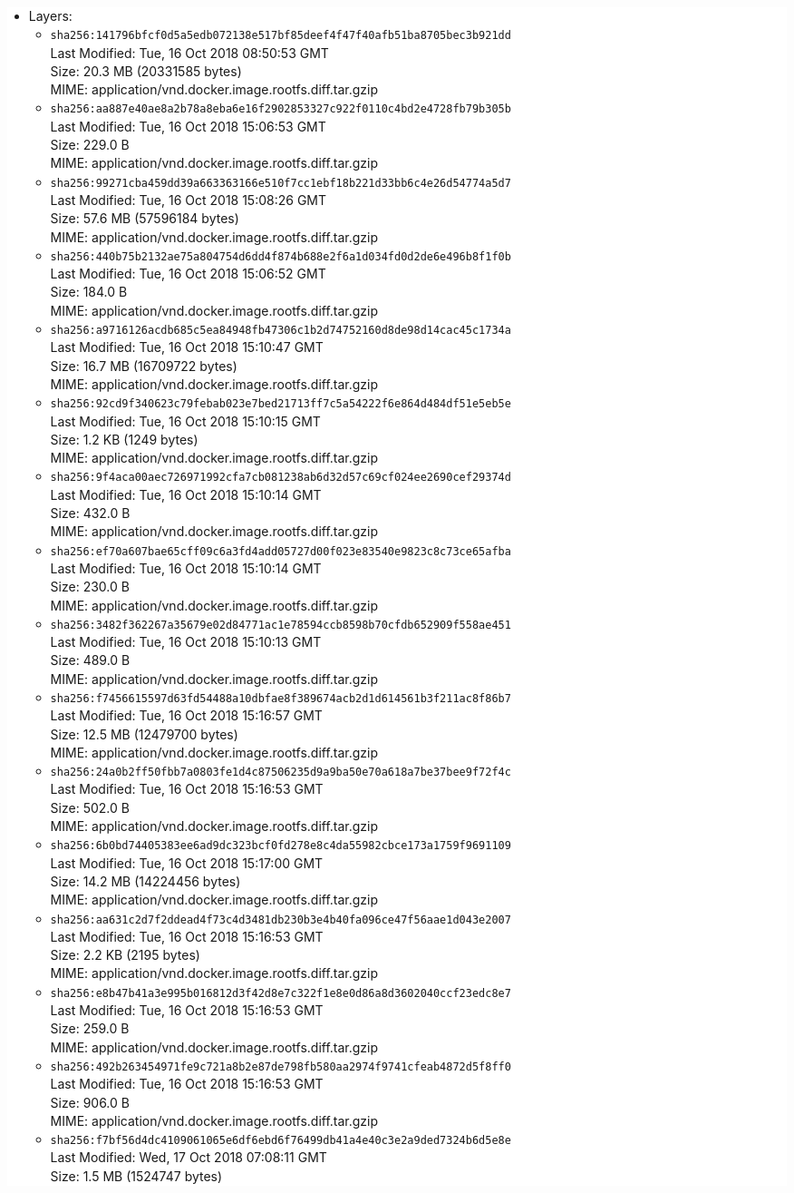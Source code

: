 -	Layers:
	-	`sha256:141796bfcf0d5a5edb072138e517bf85deef4f47f40afb51ba8705bec3b921dd`  
		Last Modified: Tue, 16 Oct 2018 08:50:53 GMT  
		Size: 20.3 MB (20331585 bytes)  
		MIME: application/vnd.docker.image.rootfs.diff.tar.gzip
	-	`sha256:aa887e40ae8a2b78a8eba6e16f2902853327c922f0110c4bd2e4728fb79b305b`  
		Last Modified: Tue, 16 Oct 2018 15:06:53 GMT  
		Size: 229.0 B  
		MIME: application/vnd.docker.image.rootfs.diff.tar.gzip
	-	`sha256:99271cba459dd39a663363166e510f7cc1ebf18b221d33bb6c4e26d54774a5d7`  
		Last Modified: Tue, 16 Oct 2018 15:08:26 GMT  
		Size: 57.6 MB (57596184 bytes)  
		MIME: application/vnd.docker.image.rootfs.diff.tar.gzip
	-	`sha256:440b75b2132ae75a804754d6dd4f874b688e2f6a1d034fd0d2de6e496b8f1f0b`  
		Last Modified: Tue, 16 Oct 2018 15:06:52 GMT  
		Size: 184.0 B  
		MIME: application/vnd.docker.image.rootfs.diff.tar.gzip
	-	`sha256:a9716126acdb685c5ea84948fb47306c1b2d74752160d8de98d14cac45c1734a`  
		Last Modified: Tue, 16 Oct 2018 15:10:47 GMT  
		Size: 16.7 MB (16709722 bytes)  
		MIME: application/vnd.docker.image.rootfs.diff.tar.gzip
	-	`sha256:92cd9f340623c79febab023e7bed21713ff7c5a54222f6e864d484df51e5eb5e`  
		Last Modified: Tue, 16 Oct 2018 15:10:15 GMT  
		Size: 1.2 KB (1249 bytes)  
		MIME: application/vnd.docker.image.rootfs.diff.tar.gzip
	-	`sha256:9f4aca00aec726971992cfa7cb081238ab6d32d57c69cf024ee2690cef29374d`  
		Last Modified: Tue, 16 Oct 2018 15:10:14 GMT  
		Size: 432.0 B  
		MIME: application/vnd.docker.image.rootfs.diff.tar.gzip
	-	`sha256:ef70a607bae65cff09c6a3fd4add05727d00f023e83540e9823c8c73ce65afba`  
		Last Modified: Tue, 16 Oct 2018 15:10:14 GMT  
		Size: 230.0 B  
		MIME: application/vnd.docker.image.rootfs.diff.tar.gzip
	-	`sha256:3482f362267a35679e02d84771ac1e78594ccb8598b70cfdb652909f558ae451`  
		Last Modified: Tue, 16 Oct 2018 15:10:13 GMT  
		Size: 489.0 B  
		MIME: application/vnd.docker.image.rootfs.diff.tar.gzip
	-	`sha256:f7456615597d63fd54488a10dbfae8f389674acb2d1d614561b3f211ac8f86b7`  
		Last Modified: Tue, 16 Oct 2018 15:16:57 GMT  
		Size: 12.5 MB (12479700 bytes)  
		MIME: application/vnd.docker.image.rootfs.diff.tar.gzip
	-	`sha256:24a0b2ff50fbb7a0803fe1d4c87506235d9a9ba50e70a618a7be37bee9f72f4c`  
		Last Modified: Tue, 16 Oct 2018 15:16:53 GMT  
		Size: 502.0 B  
		MIME: application/vnd.docker.image.rootfs.diff.tar.gzip
	-	`sha256:6b0bd74405383ee6ad9dc323bcf0fd278e8c4da55982cbce173a1759f9691109`  
		Last Modified: Tue, 16 Oct 2018 15:17:00 GMT  
		Size: 14.2 MB (14224456 bytes)  
		MIME: application/vnd.docker.image.rootfs.diff.tar.gzip
	-	`sha256:aa631c2d7f2ddead4f73c4d3481db230b3e4b40fa096ce47f56aae1d043e2007`  
		Last Modified: Tue, 16 Oct 2018 15:16:53 GMT  
		Size: 2.2 KB (2195 bytes)  
		MIME: application/vnd.docker.image.rootfs.diff.tar.gzip
	-	`sha256:e8b47b41a3e995b016812d3f42d8e7c322f1e8e0d86a8d3602040ccf23edc8e7`  
		Last Modified: Tue, 16 Oct 2018 15:16:53 GMT  
		Size: 259.0 B  
		MIME: application/vnd.docker.image.rootfs.diff.tar.gzip
	-	`sha256:492b263454971fe9c721a8b2e87de798fb580aa2974f9741cfeab4872d5f8ff0`  
		Last Modified: Tue, 16 Oct 2018 15:16:53 GMT  
		Size: 906.0 B  
		MIME: application/vnd.docker.image.rootfs.diff.tar.gzip
	-	`sha256:f7bf56d4dc4109061065e6df6ebd6f76499db41a4e40c3e2a9ded7324b6d5e8e`  
		Last Modified: Wed, 17 Oct 2018 07:08:11 GMT  
		Size: 1.5 MB (1524747 bytes)  